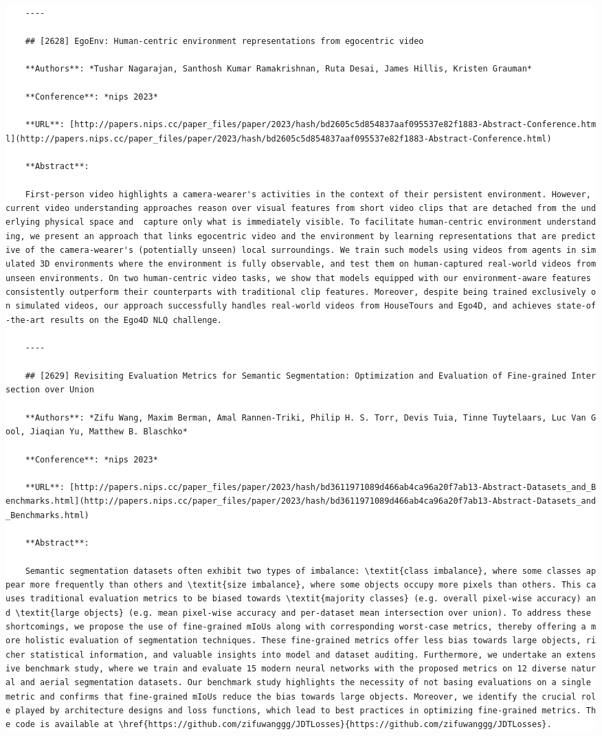         ----

        ## [2628] EgoEnv: Human-centric environment representations from egocentric video

        **Authors**: *Tushar Nagarajan, Santhosh Kumar Ramakrishnan, Ruta Desai, James Hillis, Kristen Grauman*

        **Conference**: *nips 2023*

        **URL**: [http://papers.nips.cc/paper_files/paper/2023/hash/bd2605c5d854837aaf095537e82f1883-Abstract-Conference.html](http://papers.nips.cc/paper_files/paper/2023/hash/bd2605c5d854837aaf095537e82f1883-Abstract-Conference.html)

        **Abstract**:

        First-person video highlights a camera-wearer's activities in the context of their persistent environment. However, current video understanding approaches reason over visual features from short video clips that are detached from the underlying physical space and  capture only what is immediately visible. To facilitate human-centric environment understanding, we present an approach that links egocentric video and the environment by learning representations that are predictive of the camera-wearer's (potentially unseen) local surroundings. We train such models using videos from agents in simulated 3D environments where the environment is fully observable, and test them on human-captured real-world videos from unseen environments. On two human-centric video tasks, we show that models equipped with our environment-aware features consistently outperform their counterparts with traditional clip features. Moreover, despite being trained exclusively on simulated videos, our approach successfully handles real-world videos from HouseTours and Ego4D, and achieves state-of-the-art results on the Ego4D NLQ challenge.

        ----

        ## [2629] Revisiting Evaluation Metrics for Semantic Segmentation: Optimization and Evaluation of Fine-grained Intersection over Union

        **Authors**: *Zifu Wang, Maxim Berman, Amal Rannen-Triki, Philip H. S. Torr, Devis Tuia, Tinne Tuytelaars, Luc Van Gool, Jiaqian Yu, Matthew B. Blaschko*

        **Conference**: *nips 2023*

        **URL**: [http://papers.nips.cc/paper_files/paper/2023/hash/bd3611971089d466ab4ca96a20f7ab13-Abstract-Datasets_and_Benchmarks.html](http://papers.nips.cc/paper_files/paper/2023/hash/bd3611971089d466ab4ca96a20f7ab13-Abstract-Datasets_and_Benchmarks.html)

        **Abstract**:

        Semantic segmentation datasets often exhibit two types of imbalance: \textit{class imbalance}, where some classes appear more frequently than others and \textit{size imbalance}, where some objects occupy more pixels than others. This causes traditional evaluation metrics to be biased towards \textit{majority classes} (e.g. overall pixel-wise accuracy) and \textit{large objects} (e.g. mean pixel-wise accuracy and per-dataset mean intersection over union). To address these shortcomings, we propose the use of fine-grained mIoUs along with corresponding worst-case metrics, thereby offering a more holistic evaluation of segmentation techniques. These fine-grained metrics offer less bias towards large objects, richer statistical information, and valuable insights into model and dataset auditing. Furthermore, we undertake an extensive benchmark study, where we train and evaluate 15 modern neural networks with the proposed metrics on 12 diverse natural and aerial segmentation datasets. Our benchmark study highlights the necessity of not basing evaluations on a single metric and confirms that fine-grained mIoUs reduce the bias towards large objects. Moreover, we identify the crucial role played by architecture designs and loss functions, which lead to best practices in optimizing fine-grained metrics. The code is available at \href{https://github.com/zifuwanggg/JDTLosses}{https://github.com/zifuwanggg/JDTLosses}.
